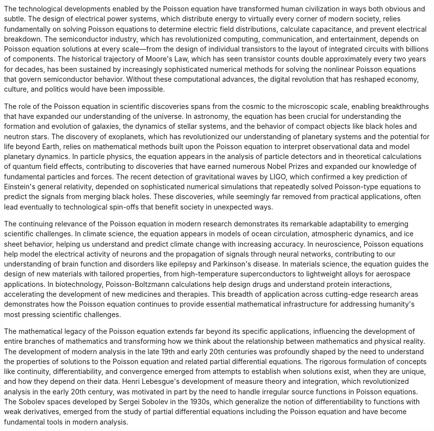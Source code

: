 The technological developments enabled by the Poisson equation have transformed human civilization in ways both obvious and subtle. The design of electrical power systems, which distribute energy to virtually every corner of modern society, relies fundamentally on solving Poisson equations to determine electric field distributions, calculate capacitance, and prevent electrical breakdown. The semiconductor industry, which has revolutionized computing, communication, and entertainment, depends on Poisson equation solutions at every scale—from the design of individual transistors to the layout of integrated circuits with billions of components. The historical trajectory of Moore's Law, which has seen transistor counts double approximately every two years for decades, has been sustained by increasingly sophisticated numerical methods for solving the nonlinear Poisson equations that govern semiconductor behavior. Without these computational advances, the digital revolution that has reshaped economy, culture, and politics would have been impossible.

The role of the Poisson equation in scientific discoveries spans from the cosmic to the microscopic scale, enabling breakthroughs that have expanded our understanding of the universe. In astronomy, the equation has been crucial for understanding the formation and evolution of galaxies, the dynamics of stellar systems, and the behavior of compact objects like black holes and neutron stars. The discovery of exoplanets, which has revolutionized our understanding of planetary systems and the potential for life beyond Earth, relies on mathematical methods built upon the Poisson equation to interpret observational data and model planetary dynamics. In particle physics, the equation appears in the analysis of particle detectors and in theoretical calculations of quantum field effects, contributing to discoveries that have earned numerous Nobel Prizes and expanded our knowledge of fundamental particles and forces. The recent detection of gravitational waves by LIGO, which confirmed a key prediction of Einstein's general relativity, depended on sophisticated numerical simulations that repeatedly solved Poisson-type equations to predict the signals from merging black holes. These discoveries, while seemingly far removed from practical applications, often lead eventually to technological spin-offs that benefit society in unexpected ways.

The continuing relevance of the Poisson equation in modern research demonstrates its remarkable adaptability to emerging scientific challenges. In climate science, the equation appears in models of ocean circulation, atmospheric dynamics, and ice sheet behavior, helping us understand and predict climate change with increasing accuracy. In neuroscience, Poisson equations help model the electrical activity of neurons and the propagation of signals through neural networks, contributing to our understanding of brain function and disorders like epilepsy and Parkinson's disease. In materials science, the equation guides the design of new materials with tailored properties, from high-temperature superconductors to lightweight alloys for aerospace applications. In biotechnology, Poisson-Boltzmann calculations help design drugs and understand protein interactions, accelerating the development of new medicines and therapies. This breadth of application across cutting-edge research areas demonstrates how the Poisson equation continues to provide essential mathematical infrastructure for addressing humanity's most pressing scientific challenges.

The mathematical legacy of the Poisson equation extends far beyond its specific applications, influencing the development of entire branches of mathematics and transforming how we think about the relationship between mathematics and physical reality. The development of modern analysis in the late 19th and early 20th centuries was profoundly shaped by the need to understand the properties of solutions to the Poisson equation and related partial differential equations. The rigorous formulation of concepts like continuity, differentiability, and convergence emerged from attempts to establish when solutions exist, when they are unique, and how they depend on their data. Henri Lebesgue's development of measure theory and integration, which revolutionized analysis in the early 20th century, was motivated in part by the need to handle irregular source functions in Poisson equations. The Sobolev spaces developed by Sergei Sobolev in the 1930s, which generalize the notion of differentiability to functions with weak derivatives, emerged from the study of partial differential equations including the Poisson equation and have become fundamental tools in modern analysis.
